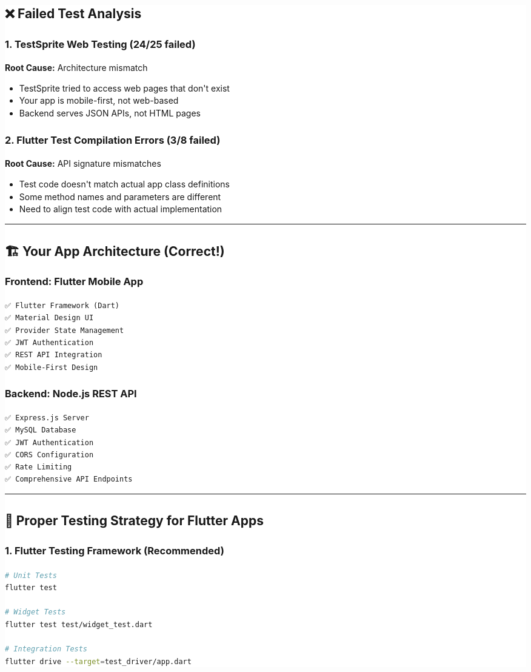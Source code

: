 
## ❌ Failed Test Analysis

### 1. TestSprite Web Testing (24/25 failed)
**Root Cause:** Architecture mismatch
- TestSprite tried to access web pages that don't exist
- Your app is mobile-first, not web-based
- Backend serves JSON APIs, not HTML pages

### 2. Flutter Test Compilation Errors (3/8 failed)
**Root Cause:** API signature mismatches
- Test code doesn't match actual app class definitions
- Some method names and parameters are different
- Need to align test code with actual implementation

---

## 🏗️ Your App Architecture (Correct!)

### Frontend: Flutter Mobile App
```
✅ Flutter Framework (Dart)
✅ Material Design UI
✅ Provider State Management
✅ JWT Authentication
✅ REST API Integration
✅ Mobile-First Design
```

### Backend: Node.js REST API
```
✅ Express.js Server
✅ MySQL Database
✅ JWT Authentication
✅ CORS Configuration
✅ Rate Limiting
✅ Comprehensive API Endpoints
```

---

## 🎯 Proper Testing Strategy for Flutter Apps

### 1. Flutter Testing Framework (Recommended)
```bash
# Unit Tests
flutter test

# Widget Tests  
flutter test test/widget_test.dart

# Integration Tests
flutter drive --target=test_driver/app.dart
```
